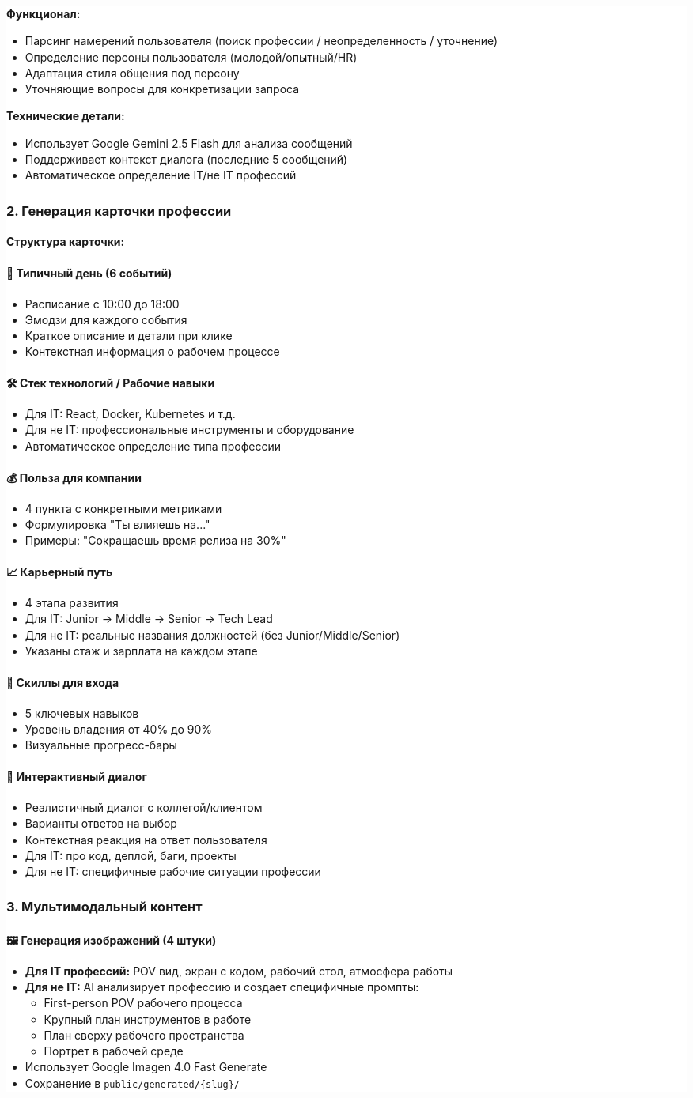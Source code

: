 **Функционал:**
- Парсинг намерений пользователя (поиск профессии / неопределенность / уточнение)
- Определение персоны пользователя (молодой/опытный/HR)
- Адаптация стиля общения под персону
- Уточняющие вопросы для конкретизации запроса

**Технические детали:**
- Использует Google Gemini 2.5 Flash для анализа сообщений
- Поддерживает контекст диалога (последние 5 сообщений)
- Автоматическое определение IT/не IT профессий

### 2. Генерация карточки профессии

**Структура карточки:**

#### 📅 Типичный день (6 событий)
- Расписание с 10:00 до 18:00
- Эмодзи для каждого события
- Краткое описание и детали при клике
- Контекстная информация о рабочем процессе

#### 🛠 Стек технологий / Рабочие навыки
- Для IT: React, Docker, Kubernetes и т.д.
- Для не IT: профессиональные инструменты и оборудование
- Автоматическое определение типа профессии

#### 💰 Польза для компании
- 4 пункта с конкретными метриками
- Формулировка "Ты влияешь на..."
- Примеры: "Сокращаешь время релиза на 30%"

#### 📈 Карьерный путь
- 4 этапа развития
- Для IT: Junior → Middle → Senior → Tech Lead
- Для не IT: реальные названия должностей (без Junior/Middle/Senior)
- Указаны стаж и зарплата на каждом этапе

#### 🎯 Скиллы для входа
- 5 ключевых навыков
- Уровень владения от 40% до 90%
- Визуальные прогресс-бары

#### 💬 Интерактивный диалог
- Реалистичный диалог с коллегой/клиентом
- Варианты ответов на выбор
- Контекстная реакция на ответ пользователя
- Для IT: про код, деплой, баги, проекты
- Для не IT: специфичные рабочие ситуации профессии

### 3. Мультимодальный контент

#### 🖼 Генерация изображений (4 штуки)
- **Для IT профессий:** POV вид, экран с кодом, рабочий стол, атмосфера работы
- **Для не IT:** AI анализирует профессию и создает специфичные промпты:
  - First-person POV рабочего процесса
  - Крупный план инструментов в работе
  - План сверху рабочего пространства
  - Портрет в рабочей среде
- Использует Google Imagen 4.0 Fast Generate
- Сохранение в `public/generated/{slug}/`
